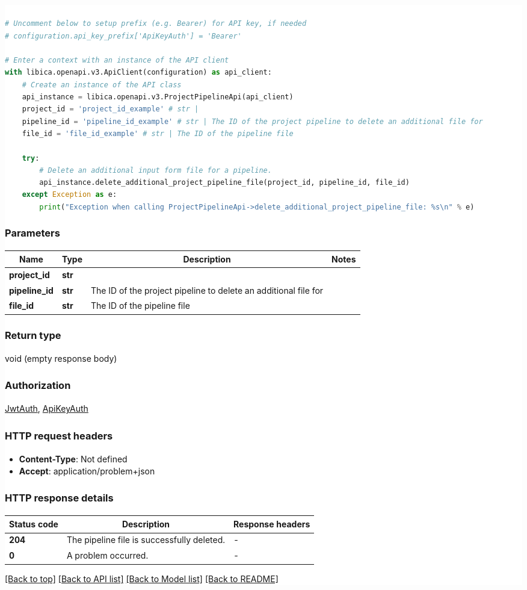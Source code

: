 ```python

# Uncomment below to setup prefix (e.g. Bearer) for API key, if needed
# configuration.api_key_prefix['ApiKeyAuth'] = 'Bearer'

# Enter a context with an instance of the API client
with libica.openapi.v3.ApiClient(configuration) as api_client:
    # Create an instance of the API class
    api_instance = libica.openapi.v3.ProjectPipelineApi(api_client)
    project_id = 'project_id_example' # str | 
    pipeline_id = 'pipeline_id_example' # str | The ID of the project pipeline to delete an additional file for
    file_id = 'file_id_example' # str | The ID of the pipeline file

    try:
        # Delete an additional input form file for a pipeline.
        api_instance.delete_additional_project_pipeline_file(project_id, pipeline_id, file_id)
    except Exception as e:
        print("Exception when calling ProjectPipelineApi->delete_additional_project_pipeline_file: %s\n" % e)
```



### Parameters


Name | Type | Description  | Notes
------------- | ------------- | ------------- | -------------
 **project_id** | **str**|  | 
 **pipeline_id** | **str**| The ID of the project pipeline to delete an additional file for | 
 **file_id** | **str**| The ID of the pipeline file | 

### Return type

void (empty response body)

### Authorization

[JwtAuth](../README.md#JwtAuth), [ApiKeyAuth](../README.md#ApiKeyAuth)

### HTTP request headers

 - **Content-Type**: Not defined
 - **Accept**: application/problem+json

### HTTP response details

| Status code | Description | Response headers |
|-------------|-------------|------------------|
**204** | The pipeline file is successfully deleted. |  -  |
**0** | A problem occurred. |  -  |

[[Back to top]](#) [[Back to API list]](../README.md#documentation-for-api-endpoints) [[Back to Model list]](../README.md#documentation-for-models) [[Back to README]](../README.md)

